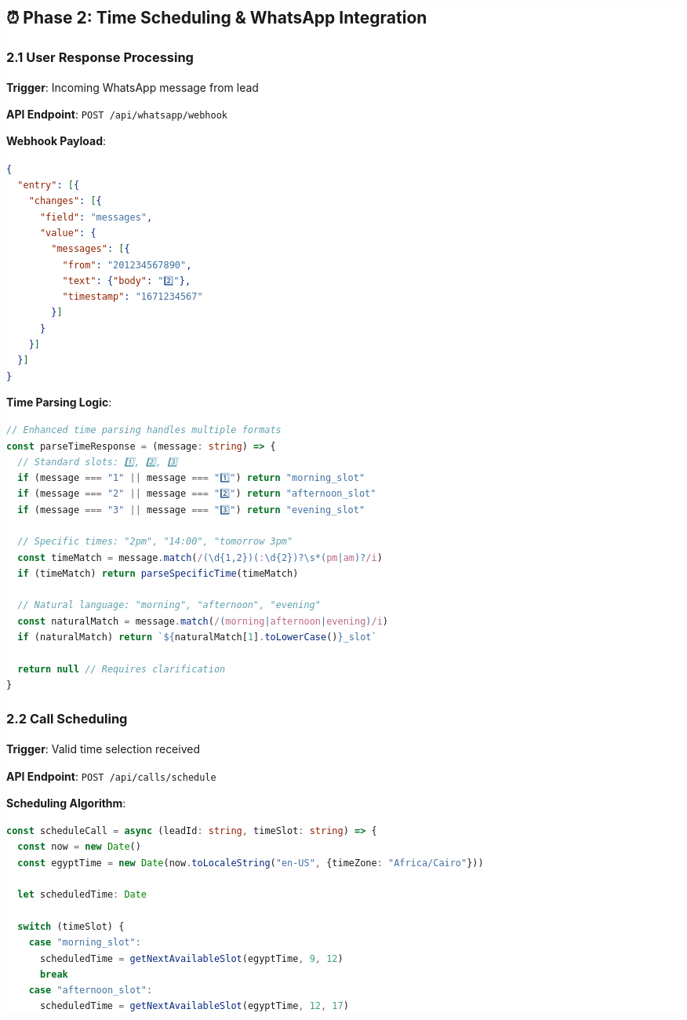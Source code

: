 
## ⏰ **Phase 2: Time Scheduling & WhatsApp Integration**

### **2.1 User Response Processing**
**Trigger**: Incoming WhatsApp message from lead

**API Endpoint**: `POST /api/whatsapp/webhook`

**Webhook Payload**:
```json
{
  "entry": [{
    "changes": [{
      "field": "messages",
      "value": {
        "messages": [{
          "from": "201234567890",
          "text": {"body": "2️⃣"},
          "timestamp": "1671234567"
        }]
      }
    }]
  }]
}
```

**Time Parsing Logic**:
```typescript
// Enhanced time parsing handles multiple formats
const parseTimeResponse = (message: string) => {
  // Standard slots: 1️⃣, 2️⃣, 3️⃣
  if (message === "1" || message === "1️⃣") return "morning_slot"
  if (message === "2" || message === "2️⃣") return "afternoon_slot"
  if (message === "3" || message === "3️⃣") return "evening_slot"
  
  // Specific times: "2pm", "14:00", "tomorrow 3pm"
  const timeMatch = message.match(/(\d{1,2})(:\d{2})?\s*(pm|am)?/i)
  if (timeMatch) return parseSpecificTime(timeMatch)
  
  // Natural language: "morning", "afternoon", "evening"
  const naturalMatch = message.match(/(morning|afternoon|evening)/i)
  if (naturalMatch) return `${naturalMatch[1].toLowerCase()}_slot`
  
  return null // Requires clarification
}
```

### **2.2 Call Scheduling**
**Trigger**: Valid time selection received

**API Endpoint**: `POST /api/calls/schedule`

**Scheduling Algorithm**:
```typescript
const scheduleCall = async (leadId: string, timeSlot: string) => {
  const now = new Date()
  const egyptTime = new Date(now.toLocaleString("en-US", {timeZone: "Africa/Cairo"}))
  
  let scheduledTime: Date
  
  switch (timeSlot) {
    case "morning_slot":
      scheduledTime = getNextAvailableSlot(egyptTime, 9, 12)
      break
    case "afternoon_slot":
      scheduledTime = getNextAvailableSlot(egyptTime, 12, 17)
```